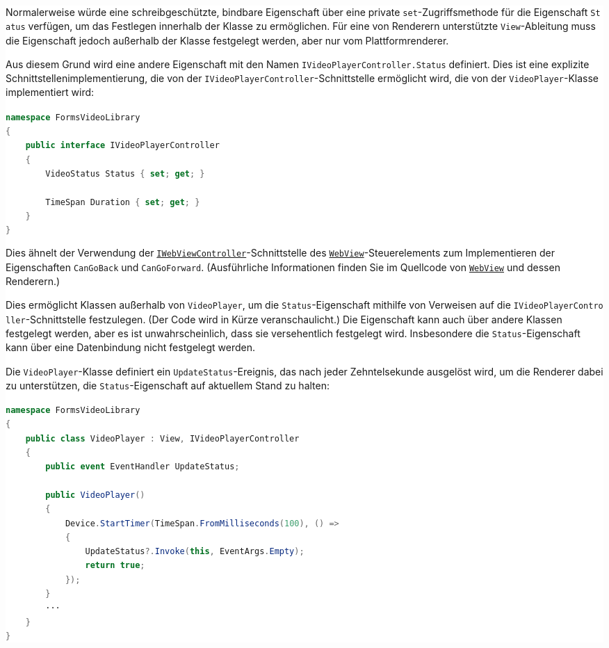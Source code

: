 Normalerweise würde eine schreibgeschützte, bindbare Eigenschaft über eine private `set`-Zugriffsmethode für die Eigenschaft `Status` verfügen, um das Festlegen innerhalb der Klasse zu ermöglichen. Für eine von Renderern unterstützte `View`-Ableitung muss die Eigenschaft jedoch außerhalb der Klasse festgelegt werden, aber nur vom Plattformrenderer.

Aus diesem Grund wird eine andere Eigenschaft mit den Namen `IVideoPlayerController.Status` definiert. Dies ist eine explizite Schnittstellenimplementierung, die von der `IVideoPlayerController`-Schnittstelle ermöglicht wird, die von der `VideoPlayer`-Klasse implementiert wird:

```csharp
namespace FormsVideoLibrary
{
    public interface IVideoPlayerController
    {
        VideoStatus Status { set; get; }

        TimeSpan Duration { set; get; }
    }
}
```

Dies ähnelt der Verwendung der [`IWebViewController`](xref:Xamarin.Forms.IWebViewController)-Schnittstelle des [`WebView`](xref:Xamarin.Forms.WebView)-Steuerelements zum Implementieren der Eigenschaften `CanGoBack` und `CanGoForward`. (Ausführliche Informationen finden Sie im Quellcode von [`WebView`](https://github.com/xamarin/Xamarin.Forms/blob/master/Xamarin.Forms.Core/WebView.cs) und dessen Renderern.)

Dies ermöglicht Klassen außerhalb von `VideoPlayer`, um die `Status`-Eigenschaft mithilfe von Verweisen auf die `IVideoPlayerController`-Schnittstelle festzulegen. (Der Code wird in Kürze veranschaulicht.) Die Eigenschaft kann auch über andere Klassen festgelegt werden, aber es ist unwahrscheinlich, dass sie versehentlich festgelegt wird. Insbesondere die `Status`-Eigenschaft kann über eine Datenbindung nicht festgelegt werden.

Die `VideoPlayer`-Klasse definiert ein `UpdateStatus`-Ereignis, das nach jeder Zehntelsekunde ausgelöst wird, um die Renderer dabei zu unterstützen, die `Status`-Eigenschaft auf aktuellem Stand zu halten:

```csharp
namespace FormsVideoLibrary
{
    public class VideoPlayer : View, IVideoPlayerController
    {
        public event EventHandler UpdateStatus;

        public VideoPlayer()
        {
            Device.StartTimer(TimeSpan.FromMilliseconds(100), () =>
            {
                UpdateStatus?.Invoke(this, EventArgs.Empty);
                return true;
            });
        }
        ···
    }
}
```

